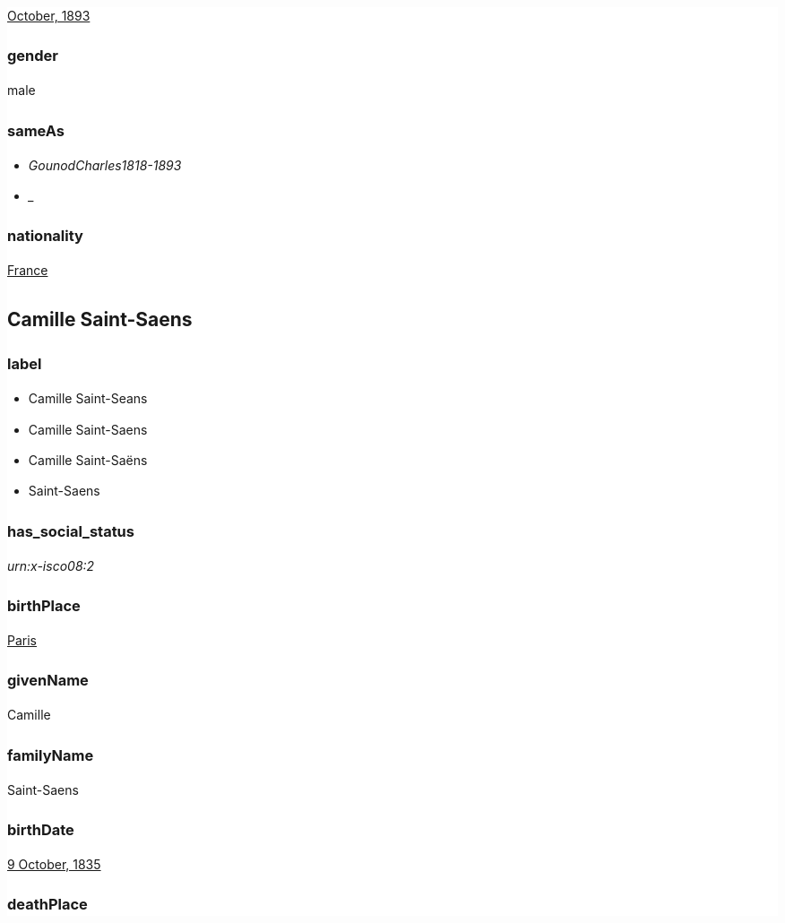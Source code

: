 
[October, 1893](#October-1893)

### gender


male

### sameAs

 - *GounodCharles1818-1893*

 - *_*

### nationality


[France](#France)

## Camille Saint-Saens

### label

 - Camille Saint-Seans

 - Camille Saint-Saens

 - Camille Saint-Saëns

 - Saint-Saens

### has_social_status


*urn:x-isco08:2*

### birthPlace


[Paris](#Paris)

### givenName


Camille

### familyName


Saint-Saens

### birthDate


[9 October, 1835](#9-October-1835)

### deathPlace
